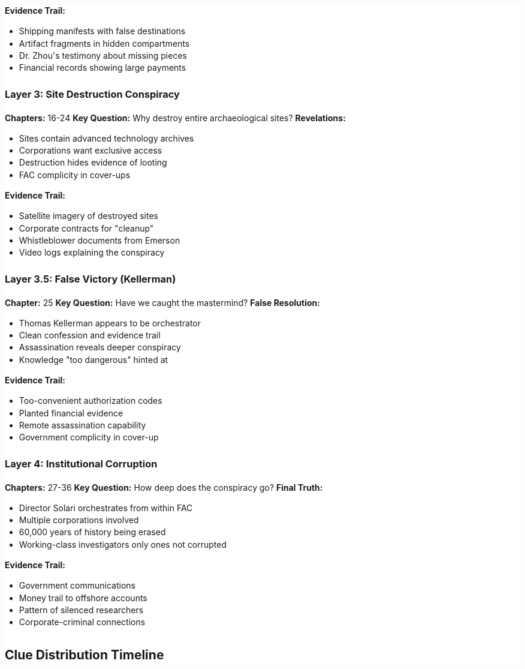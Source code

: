 **Evidence Trail:**
- Shipping manifests with false destinations
- Artifact fragments in hidden compartments
- Dr. Zhou's testimony about missing pieces
- Financial records showing large payments

### Layer 3: Site Destruction Conspiracy
**Chapters:** 16-24
**Key Question:** Why destroy entire archaeological sites?
**Revelations:**
- Sites contain advanced technology archives
- Corporations want exclusive access
- Destruction hides evidence of looting
- FAC complicity in cover-ups

**Evidence Trail:**
- Satellite imagery of destroyed sites
- Corporate contracts for "cleanup"
- Whistleblower documents from Emerson
- Video logs explaining the conspiracy

### Layer 3.5: False Victory (Kellerman)
**Chapter:** 25
**Key Question:** Have we caught the mastermind?
**False Resolution:**
- Thomas Kellerman appears to be orchestrator
- Clean confession and evidence trail
- Assassination reveals deeper conspiracy
- Knowledge "too dangerous" hinted at

**Evidence Trail:**
- Too-convenient authorization codes
- Planted financial evidence
- Remote assassination capability
- Government complicity in cover-up

### Layer 4: Institutional Corruption
**Chapters:** 27-36
**Key Question:** How deep does the conspiracy go?
**Final Truth:**
- Director Solari orchestrates from within FAC
- Multiple corporations involved
- 60,000 years of history being erased
- Working-class investigators only ones not corrupted

**Evidence Trail:**
- Government communications
- Money trail to offshore accounts
- Pattern of silenced researchers
- Corporate-criminal connections

## Clue Distribution Timeline
